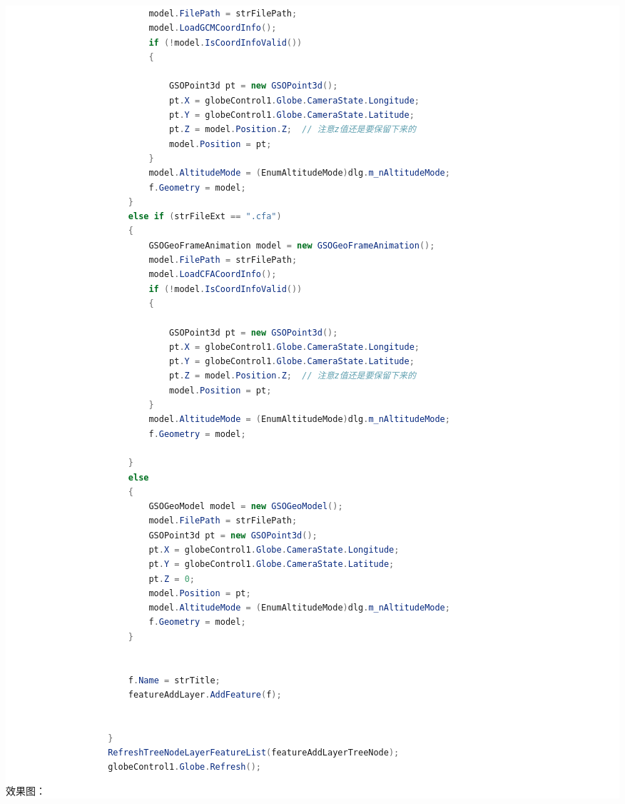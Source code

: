 ```C#
                            model.FilePath = strFilePath;
                            model.LoadGCMCoordInfo();
                            if (!model.IsCoordInfoValid())
                            {

                                GSOPoint3d pt = new GSOPoint3d();
                                pt.X = globeControl1.Globe.CameraState.Longitude;
                                pt.Y = globeControl1.Globe.CameraState.Latitude;
                                pt.Z = model.Position.Z;  // 注意z值还是要保留下来的
                                model.Position = pt;
                            }
                            model.AltitudeMode = (EnumAltitudeMode)dlg.m_nAltitudeMode;
                            f.Geometry = model;
                        }
                        else if (strFileExt == ".cfa")
                        {
                            GSOGeoFrameAnimation model = new GSOGeoFrameAnimation();
                            model.FilePath = strFilePath;
                            model.LoadCFACoordInfo();
                            if (!model.IsCoordInfoValid())
                            {

                                GSOPoint3d pt = new GSOPoint3d();
                                pt.X = globeControl1.Globe.CameraState.Longitude;
                                pt.Y = globeControl1.Globe.CameraState.Latitude;
                                pt.Z = model.Position.Z;  // 注意z值还是要保留下来的
                                model.Position = pt;
                            }
                            model.AltitudeMode = (EnumAltitudeMode)dlg.m_nAltitudeMode;
                            f.Geometry = model;

                        }
                        else
                        {
                            GSOGeoModel model = new GSOGeoModel();
                            model.FilePath = strFilePath;
                            GSOPoint3d pt = new GSOPoint3d();
                            pt.X = globeControl1.Globe.CameraState.Longitude;
                            pt.Y = globeControl1.Globe.CameraState.Latitude;
                            pt.Z = 0;
                            model.Position = pt;
                            model.AltitudeMode = (EnumAltitudeMode)dlg.m_nAltitudeMode;
                            f.Geometry = model;
                        }


                        f.Name = strTitle;
                        featureAddLayer.AddFeature(f);


                    }
                    RefreshTreeNodeLayerFeatureList(featureAddLayerTreeNode);
                    globeControl1.Globe.Refresh();
```
效果图：  